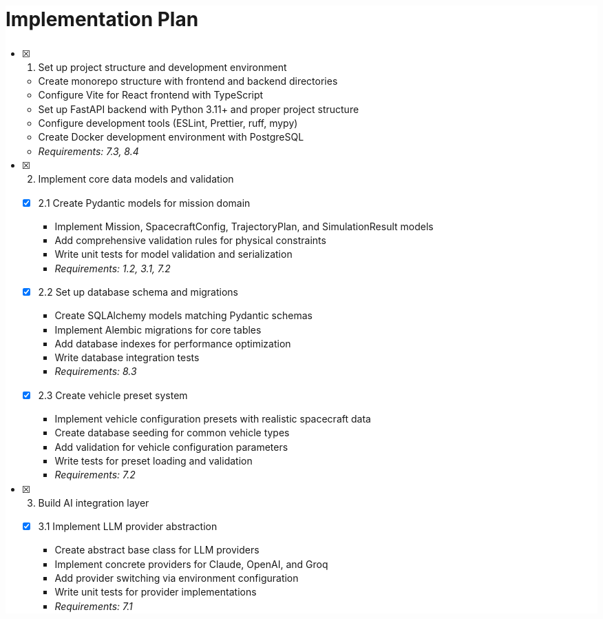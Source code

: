 # Implementation Plan

- [x] 1. Set up project structure and development environment





  - Create monorepo structure with frontend and backend directories
  - Configure Vite for React frontend with TypeScript
  - Set up FastAPI backend with Python 3.11+ and proper project structure
  - Configure development tools (ESLint, Prettier, ruff, mypy)
  - Create Docker development environment with PostgreSQL
  - _Requirements: 7.3, 8.4_

- [x] 2. Implement core data models and validation





  - [x] 2.1 Create Pydantic models for mission domain


    - Implement Mission, SpacecraftConfig, TrajectoryPlan, and SimulationResult models
    - Add comprehensive validation rules for physical constraints
    - Write unit tests for model validation and serialization
    - _Requirements: 1.2, 3.1, 7.2_

  - [x] 2.2 Set up database schema and migrations


    - Create SQLAlchemy models matching Pydantic schemas
    - Implement Alembic migrations for core tables
    - Add database indexes for performance optimization
    - Write database integration tests
    - _Requirements: 8.3_



  - [x] 2.3 Create vehicle preset system





    - Implement vehicle configuration presets with realistic spacecraft data
    - Create database seeding for common vehicle types
    - Add validation for vehicle configuration parameters
    - Write tests for preset loading and validation
    - _Requirements: 7.2_

- [x] 3. Build AI integration layer





  - [x] 3.1 Implement LLM provider abstraction


    - Create abstract base class for LLM providers
    - Implement concrete providers for Claude, OpenAI, and Groq
    - Add provider switching via environment configuration
    - Write unit tests for provider implementations
    - _Requirements: 7.1_
